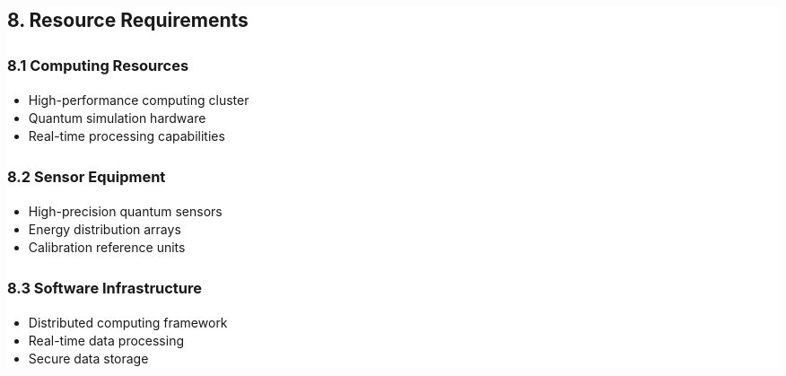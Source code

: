 ## 8. Resource Requirements

### 8.1 Computing Resources
- High-performance computing cluster
- Quantum simulation hardware
- Real-time processing capabilities

### 8.2 Sensor Equipment
- High-precision quantum sensors
- Energy distribution arrays
- Calibration reference units

### 8.3 Software Infrastructure
- Distributed computing framework
- Real-time data processing
- Secure data storage
